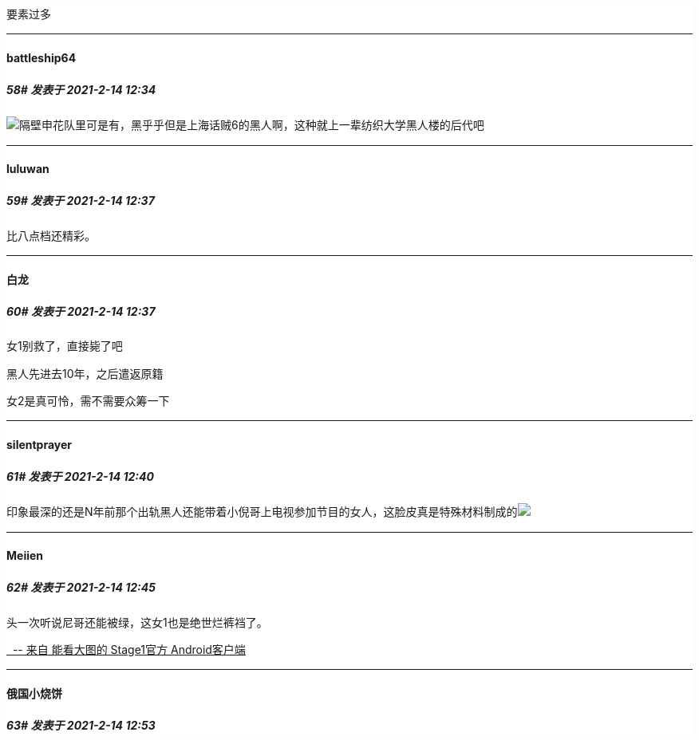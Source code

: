 
要素过多


-----

####  battleship64  
##### 58#       发表于 2021-2-14 12:34


<img src="https://static.saraba1st.com/image/smiley/face2017/065.png" referrerpolicy="no-referrer">隔壁申花队里可是有，黑乎乎但是上海话贼6的黑人啊，这种就上一辈纺织大学黑人楼的后代吧


-----

####  luluwan  
##### 59#       发表于 2021-2-14 12:37


比八点档还精彩。


-----

####  白龙  
##### 60#       发表于 2021-2-14 12:37


女1别救了，直接毙了吧


黑人先进去10年，之后遣返原籍


女2是真可怜，需不需要众筹一下


-----

####  silentprayer  
##### 61#       发表于 2021-2-14 12:40


印象最深的还是N年前那个出轨黑人还能带着小倪哥上电视参加节目的女人，这脸皮真是特殊材料制成的<img src="https://static.saraba1st.com/image/smiley/face2017/067.png" referrerpolicy="no-referrer">


-----

####  Meiien  
##### 62#       发表于 2021-2-14 12:45


头一次听说尼哥还能被绿，这女1也是绝世烂裤裆了。

[  -- 来自 能看大图的 Stage1官方 Android客户端](https://www.coolapk.com/apk/140634)


-----

####  俄国小烧饼  
##### 63#       发表于 2021-2-14 12:53

